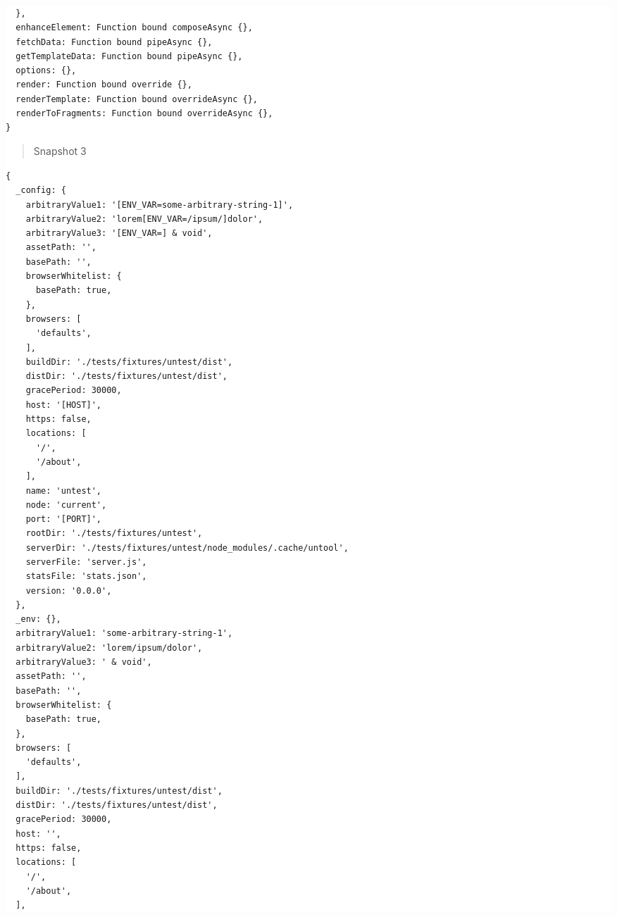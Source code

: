       },
      enhanceElement: Function bound composeAsync {},
      fetchData: Function bound pipeAsync {},
      getTemplateData: Function bound pipeAsync {},
      options: {},
      render: Function bound override {},
      renderTemplate: Function bound overrideAsync {},
      renderToFragments: Function bound overrideAsync {},
    }

> Snapshot 3

    {
      _config: {
        arbitraryValue1: '[ENV_VAR=some-arbitrary-string-1]',
        arbitraryValue2: 'lorem[ENV_VAR=/ipsum/]dolor',
        arbitraryValue3: '[ENV_VAR=] & void',
        assetPath: '',
        basePath: '',
        browserWhitelist: {
          basePath: true,
        },
        browsers: [
          'defaults',
        ],
        buildDir: './tests/fixtures/untest/dist',
        distDir: './tests/fixtures/untest/dist',
        gracePeriod: 30000,
        host: '[HOST]',
        https: false,
        locations: [
          '/',
          '/about',
        ],
        name: 'untest',
        node: 'current',
        port: '[PORT]',
        rootDir: './tests/fixtures/untest',
        serverDir: './tests/fixtures/untest/node_modules/.cache/untool',
        serverFile: 'server.js',
        statsFile: 'stats.json',
        version: '0.0.0',
      },
      _env: {},
      arbitraryValue1: 'some-arbitrary-string-1',
      arbitraryValue2: 'lorem/ipsum/dolor',
      arbitraryValue3: ' & void',
      assetPath: '',
      basePath: '',
      browserWhitelist: {
        basePath: true,
      },
      browsers: [
        'defaults',
      ],
      buildDir: './tests/fixtures/untest/dist',
      distDir: './tests/fixtures/untest/dist',
      gracePeriod: 30000,
      host: '',
      https: false,
      locations: [
        '/',
        '/about',
      ],